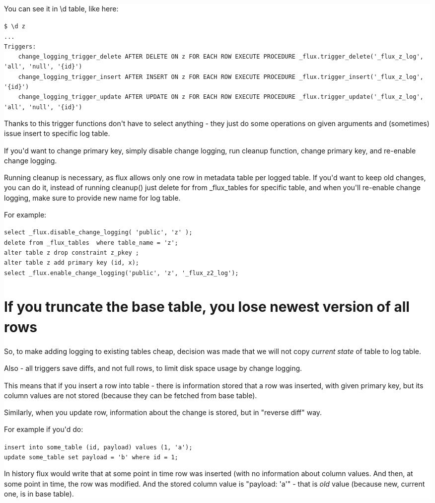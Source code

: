 You can see it in \\d table, like here:

    $ \d z
    ...
    Triggers:
        change_logging_trigger_delete AFTER DELETE ON z FOR EACH ROW EXECUTE PROCEDURE _flux.trigger_delete('_flux_z_log', 'all', 'null', '{id}')
        change_logging_trigger_insert AFTER INSERT ON z FOR EACH ROW EXECUTE PROCEDURE _flux.trigger_insert('_flux_z_log', '{id}')
        change_logging_trigger_update AFTER UPDATE ON z FOR EACH ROW EXECUTE PROCEDURE _flux.trigger_update('_flux_z_log', 'all', 'null', '{id}')

Thanks to this trigger functions don't have to select anything - they just do
some operations on given arguments and (sometimes) issue insert to specific
log table.

If you'd want to change primary key, simply disable change logging, run
cleanup function, change primary key, and re-enable change logging.

Running cleanup is necessary, as flux allows only one row in metadata table
per logged table. If you'd want to keep old changes, you can do it, instead of
running cleanup() just delete for from \_flux\_tables for specific table, and
when you'll re-enable change logging, make sure to provide new name for log
table.

For example:

    select _flux.disable_change_logging( 'public', 'z' );
    delete from _flux_tables  where table_name = 'z';
    alter table z drop constraint z_pkey ;
    alter table z add primary key (id, x);
    select _flux.enable_change_logging('public', 'z', '_flux_z2_log');

# If you truncate the base table, you lose newest version of all rows

So, to make adding logging to existing tables cheap, decision was made that we
will not copy _current state_ of table to log table.

Also - all triggers save diffs, and not full rows, to limit disk space usage
by change logging.

This means that if you insert a row into table - there is information stored
that a row was inserted, with given primary key, but its column values are not
stored (because they can be fetched from base table).

Similarly, when you update row, information about the change is stored, but in
"reverse diff" way.

For example if you'd do:

    insert into some_table (id, payload) values (1, 'a');
    update some_table set payload = 'b' where id = 1;

In history flux would write that at some point in time row was inserted (with
no information about column values. And then, at some point in time, the row
was modified. And the stored column value is "payload: 'a'" - that is *old*
value (because new, current one, is in base table).
